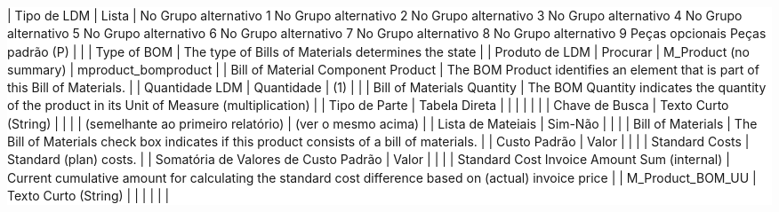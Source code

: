 |             Tipo de LDM              |        Lista         | No Grupo alternativo 1 No Grupo alternativo 2 No Grupo alternativo 3 No Grupo alternativo 4 No Grupo alternativo 5 No Grupo alternativo 6 No Grupo alternativo 7 No Grupo alternativo 8 No Grupo alternativo 9 Peças opcionais Peças padrão (P) |                       |                                                                                                                                                                      |                 Type of BOM                 |                               The type of Bills of Materials determines the state                                |
|            Produto de LDM            |       Procurar       |                                                                                                             M\_Product (no summary)                                                                                                             | mproduct\_bomproduct  |                                                                                                                                                                      |     Bill of Material Component Product      |                  The BOM Product identifies an element that is part of this Bill of Materials.                   |
|            Quantidade LDM            |      Quantidade      |                                                                                                                       (1)                                                                                                                       |                       |                                                                                                                                                                      |         Bill of Materials Quantity          |          The BOM Quantity indicates the quantity of the product in its Unit of Measure (multiplication)          |
|            Tipo de Parte             |    Tabela Direta     |                                                                                                                                                                                                                                                 |                       |                                                                                                                                                                      |                                             |                                                                                                                  |
|            Chave de Busca            | Texto Curto (String) |                                                                                                                                                                                                                                                 |                       |                                                                                                                                                                      |     (semelhante ao primeiro relatório)      |                                               (ver o mesmo acima)                                                |
|          Lista de Mateiais           |       Sim-Não        |                                                                                                                                                                                                                                                 |                       |                                                                                                                                                                      |              Bill of Materials              |            The Bill of Materials check box indicates if this product consists of a bill of materials.            |
|             Custo Padrão             |        Valor         |                                                                                                                                                                                                                                                 |                       |                                                                                                                                                                      |               Standard Costs                |                                              Standard (plan) costs.                                              |
| Somatória de Valores de Custo Padrão |        Valor         |                                                                                                                                                                                                                                                 |                       |                                                                                                                                                                      | Standard Cost Invoice Amount Sum (internal) |      Current cumulative amount for calculating the standard cost difference based on (actual) invoice price      |
|         M\_Product\_BOM\_UU          | Texto Curto (String) |                                                                                                                                                                                                                                                 |                       |                                                                                                                                                                      |                                             |                                                                                                                  |

</div>

</div>

  

<div id="d181148e2705" class="section section">
